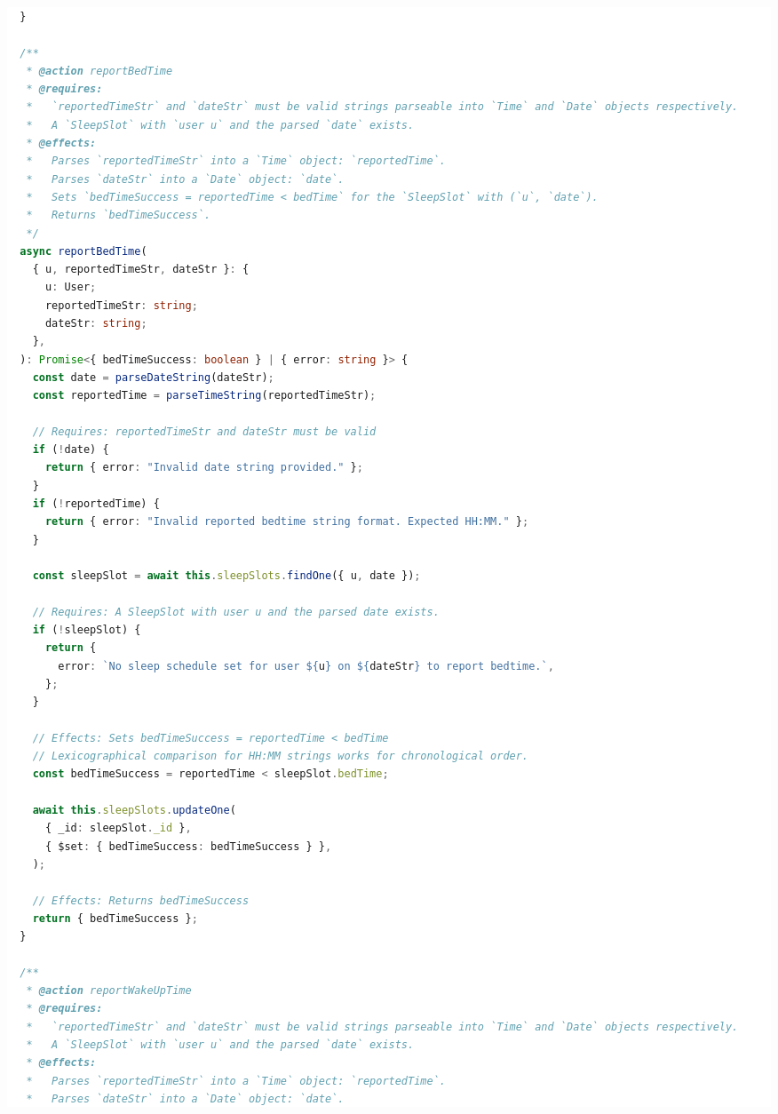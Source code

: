 ```typescript
  }

  /**
   * @action reportBedTime
   * @requires:
   *   `reportedTimeStr` and `dateStr` must be valid strings parseable into `Time` and `Date` objects respectively.
   *   A `SleepSlot` with `user u` and the parsed `date` exists.
   * @effects:
   *   Parses `reportedTimeStr` into a `Time` object: `reportedTime`.
   *   Parses `dateStr` into a `Date` object: `date`.
   *   Sets `bedTimeSuccess = reportedTime < bedTime` for the `SleepSlot` with (`u`, `date`).
   *   Returns `bedTimeSuccess`.
   */
  async reportBedTime(
    { u, reportedTimeStr, dateStr }: {
      u: User;
      reportedTimeStr: string;
      dateStr: string;
    },
  ): Promise<{ bedTimeSuccess: boolean } | { error: string }> {
    const date = parseDateString(dateStr);
    const reportedTime = parseTimeString(reportedTimeStr);

    // Requires: reportedTimeStr and dateStr must be valid
    if (!date) {
      return { error: "Invalid date string provided." };
    }
    if (!reportedTime) {
      return { error: "Invalid reported bedtime string format. Expected HH:MM." };
    }

    const sleepSlot = await this.sleepSlots.findOne({ u, date });

    // Requires: A SleepSlot with user u and the parsed date exists.
    if (!sleepSlot) {
      return {
        error: `No sleep schedule set for user ${u} on ${dateStr} to report bedtime.`,
      };
    }

    // Effects: Sets bedTimeSuccess = reportedTime < bedTime
    // Lexicographical comparison for HH:MM strings works for chronological order.
    const bedTimeSuccess = reportedTime < sleepSlot.bedTime;

    await this.sleepSlots.updateOne(
      { _id: sleepSlot._id },
      { $set: { bedTimeSuccess: bedTimeSuccess } },
    );

    // Effects: Returns bedTimeSuccess
    return { bedTimeSuccess };
  }

  /**
   * @action reportWakeUpTime
   * @requires:
   *   `reportedTimeStr` and `dateStr` must be valid strings parseable into `Time` and `Date` objects respectively.
   *   A `SleepSlot` with `user u` and the parsed `date` exists.
   * @effects:
   *   Parses `reportedTimeStr` into a `Time` object: `reportedTime`.
   *   Parses `dateStr` into a `Date` object: `date`.
```